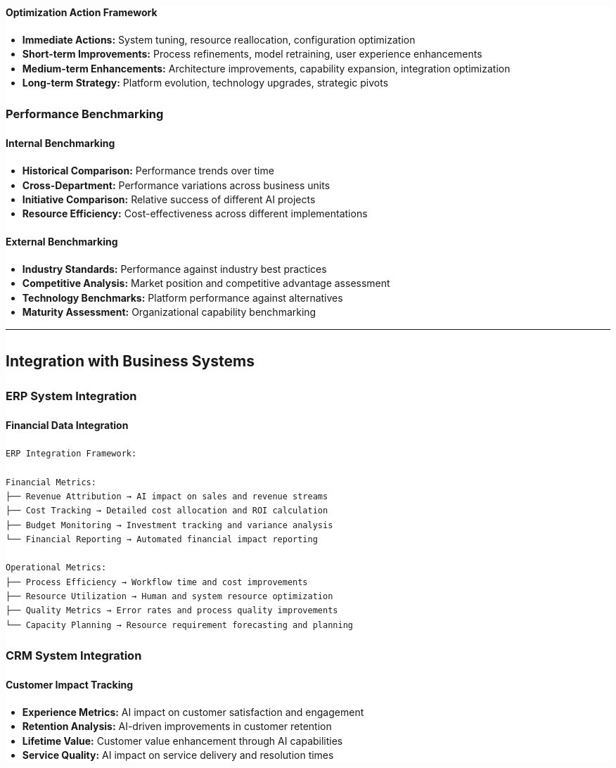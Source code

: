 #### Optimization Action Framework
- **Immediate Actions:** System tuning, resource reallocation, configuration optimization
- **Short-term Improvements:** Process refinements, model retraining, user experience enhancements
- **Medium-term Enhancements:** Architecture improvements, capability expansion, integration optimization
- **Long-term Strategy:** Platform evolution, technology upgrades, strategic pivots

### Performance Benchmarking

#### Internal Benchmarking
- **Historical Comparison:** Performance trends over time
- **Cross-Department:** Performance variations across business units
- **Initiative Comparison:** Relative success of different AI projects
- **Resource Efficiency:** Cost-effectiveness across different implementations

#### External Benchmarking
- **Industry Standards:** Performance against industry best practices
- **Competitive Analysis:** Market position and competitive advantage assessment
- **Technology Benchmarks:** Platform performance against alternatives
- **Maturity Assessment:** Organizational capability benchmarking

---

## Integration with Business Systems

### ERP System Integration

#### Financial Data Integration
```
ERP Integration Framework:

Financial Metrics:
├── Revenue Attribution → AI impact on sales and revenue streams
├── Cost Tracking → Detailed cost allocation and ROI calculation
├── Budget Monitoring → Investment tracking and variance analysis
└── Financial Reporting → Automated financial impact reporting

Operational Metrics:
├── Process Efficiency → Workflow time and cost improvements
├── Resource Utilization → Human and system resource optimization
├── Quality Metrics → Error rates and process quality improvements
└── Capacity Planning → Resource requirement forecasting and planning
```

### CRM System Integration

#### Customer Impact Tracking
- **Experience Metrics:** AI impact on customer satisfaction and engagement
- **Retention Analysis:** AI-driven improvements in customer retention
- **Lifetime Value:** Customer value enhancement through AI capabilities
- **Service Quality:** AI impact on service delivery and resolution times
